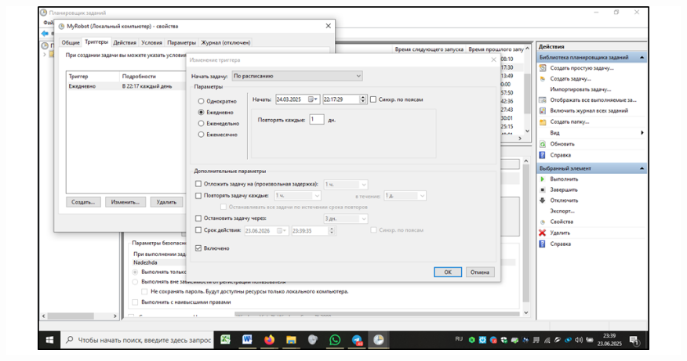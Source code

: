 <figure><img src="../.gitbook/assets/изображение (42).png" alt=""><figcaption></figcaption></figure>
